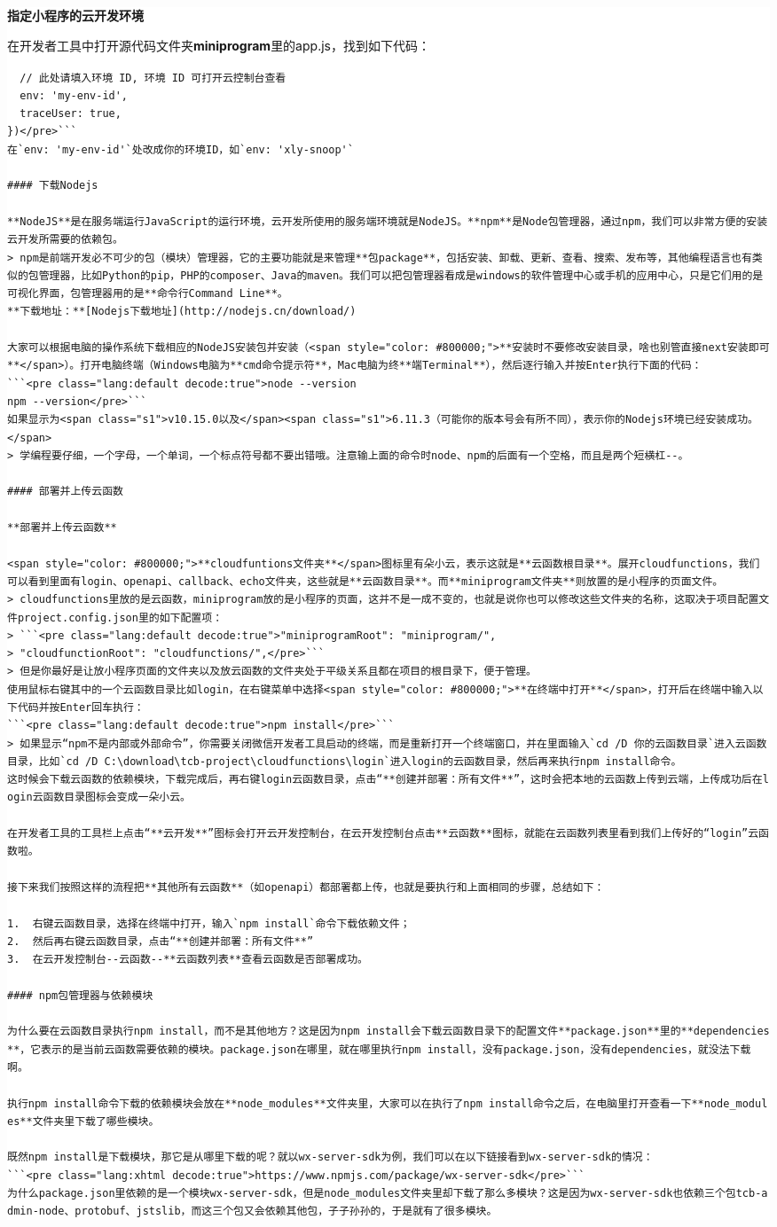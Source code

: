 **指定小程序的云开发环境**

在开发者工具中打开源代码文件夹**miniprogram**里的app.js，找到如下代码：
```<pre class="lang:default decode:true">wx.cloud.init({
  // 此处请填入环境 ID, 环境 ID 可打开云控制台查看
  env: 'my-env-id',
  traceUser: true,
})</pre>```
在`env: 'my-env-id'`处改成你的环境ID，如`env: 'xly-snoop'`

#### 下载Nodejs

**NodeJS**是在服务端运行JavaScript的运行环境，云开发所使用的服务端环境就是NodeJS。**npm**是Node包管理器，通过npm，我们可以非常方便的安装云开发所需要的依赖包。
> npm是前端开发必不可少的包（模块）管理器，它的主要功能就是来管理**包package**，包括安装、卸载、更新、查看、搜索、发布等，其他编程语言也有类似的包管理器，比如Python的pip，PHP的composer、Java的maven。我们可以把包管理器看成是windows的软件管理中心或手机的应用中心，只是它们用的是可视化界面，包管理器用的是**命令行Command Line**。
**下载地址：**[Nodejs下载地址](http://nodejs.cn/download/)

大家可以根据电脑的操作系统下载相应的NodeJS安装包并安装（<span style="color: #800000;">**安装时不要修改安装目录，啥也别管直接next安装即可**</span>）。打开电脑终端（Windows电脑为**cmd命令提示符**，Mac电脑为终**端Terminal**），然后逐行输入并按Enter执行下面的代码：
```<pre class="lang:default decode:true">node --version
npm --version</pre>```
如果显示为<span class="s1">v10.15.0以及</span><span class="s1">6.11.3（可能你的版本号会有所不同），表示你的Nodejs环境已经安装成功。</span>
> 学编程要仔细，一个字母，一个单词，一个标点符号都不要出错哦。注意输上面的命令时node、npm的后面有一个空格，而且是两个短横杠--。

#### 部署并上传云函数

**部署并上传云函数**

<span style="color: #800000;">**cloudfuntions文件夹**</span>图标里有朵小云，表示这就是**云函数根目录**。展开cloudfunctions，我们可以看到里面有login、openapi、callback、echo文件夹，这些就是**云函数目录**。而**miniprogram文件夹**则放置的是小程序的页面文件。
> cloudfunctions里放的是云函数，miniprogram放的是小程序的页面，这并不是一成不变的，也就是说你也可以修改这些文件夹的名称，这取决于项目配置文件project.config.json里的如下配置项：
> ```<pre class="lang:default decode:true">"miniprogramRoot": "miniprogram/",
> "cloudfunctionRoot": "cloudfunctions/",</pre>```
> 但是你最好是让放小程序页面的文件夹以及放云函数的文件夹处于平级关系且都在项目的根目录下，便于管理。
使用鼠标右键其中的一个云函数目录比如login，在右键菜单中选择<span style="color: #800000;">**在终端中打开**</span>，打开后在终端中输入以下代码并按Enter回车执行：
```<pre class="lang:default decode:true">npm install</pre>```
> 如果显示“npm不是内部或外部命令”，你需要关闭微信开发者工具启动的终端，而是重新打开一个终端窗口，并在里面输入`cd /D 你的云函数目录`进入云函数目录，比如`cd /D C:\download\tcb-project\cloudfunctions\login`进入login的云函数目录，然后再来执行npm install命令。
这时候会下载云函数的依赖模块，下载完成后，再右键login云函数目录，点击“**创建并部署：所有文件**”，这时会把本地的云函数上传到云端，上传成功后在login云函数目录图标会变成一朵小云。

在开发者工具的工具栏上点击“**云开发**”图标会打开云开发控制台，在云开发控制台点击**云函数**图标，就能在云函数列表里看到我们上传好的“login”云函数啦。

接下来我们按照这样的流程把**其他所有云函数**（如openapi）都部署都上传，也就是要执行和上面相同的步骤，总结如下：

1.  右键云函数目录，选择在终端中打开，输入`npm install`命令下载依赖文件；
2.  然后再右键云函数目录，点击“**创建并部署：所有文件**”
3.  在云开发控制台--云函数--**云函数列表**查看云函数是否部署成功。

#### npm包管理器与依赖模块

为什么要在云函数目录执行npm install，而不是其他地方？这是因为npm install会下载云函数目录下的配置文件**package.json**里的**dependencies**，它表示的是当前云函数需要依赖的模块。package.json在哪里，就在哪里执行npm install，没有package.json，没有dependencies，就没法下载啊。

执行npm install命令下载的依赖模块会放在**node_modules**文件夹里，大家可以在执行了npm install命令之后，在电脑里打开查看一下**node_modules**文件夹里下载了哪些模块。

既然npm install是下载模块，那它是从哪里下载的呢？就以wx-server-sdk为例，我们可以在以下链接看到wx-server-sdk的情况：
```<pre class="lang:xhtml decode:true">https://www.npmjs.com/package/wx-server-sdk</pre>```
为什么package.json里依赖的是一个模块wx-server-sdk，但是node_modules文件夹里却下载了那么多模块？这是因为wx-server-sdk也依赖三个包tcb-admin-node、protobuf、jstslib，而这三个包又会依赖其他包，子子孙孙的，于是就有了很多模块。

```